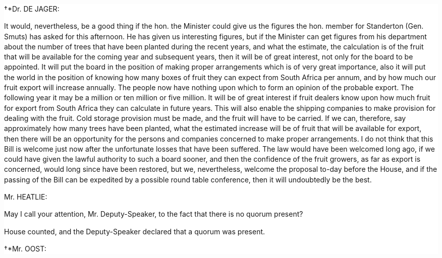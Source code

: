 <from>&#x2020;*Dr. <person refersTo="hansard_za">DE JAGER</person>:</from>

<p>It would, nevertheless, be a good thing if the hon. the Minister could give us the figures the hon. member for Standerton (Gen. Smuts) has asked for this afternoon. He has given us interesting figures, but if the Minister can get figures from his department about the number of trees that have been planted during the recent years, and what the estimate, the calculation is of the fruit that will be available for the coming year and subsequent years, then it will be of great interest, not only for the board to be appointed. It will put the board in the position of making proper arrangements which is of very great importance, also it will put the world in the position of knowing how many boxes of fruit they can expect from South Africa per annum, and by how much our fruit export will increase annually. The people now have nothing upon which to form an opinion of the probable export. The following year it may be a million or ten million or five million. It will be of great interest if fruit dealers know upon how much fruit for export from South Africa they can calculate in future years. This will also enable the shipping companies to make provision for dealing with the fruit. Cold storage provision must be made, and the fruit will have to be carried. If we can, therefore, say approximately how many trees have been planted, what the estimated increase will be of fruit that will be available for export, then there will be an opportunity for the persons and companies concerned to make proper arrangements. I do not think that this Bill is welcome just now after the unfortunate losses that have been suffered. The law would have been welcomed long ago, if we could have given the lawful authority to such a board sooner, and then the confidence of the fruit growers, as far as export is concerned, would long since have been restored, but we, nevertheless, welcome the proposal to-day before the House, and if the passing of the Bill can be expedited by a possible round table conference, then it will undoubtedly be the best.</p>

</speech>

<speech by="#heatlie">

<from>Mr. <person refersTo="hansard_za">HEATLIE</person>:</from>

<p>May I call your attention, Mr. Deputy-Speaker, to the fact that there is no quorum present?</p>

<p>House counted, and the Deputy-Speaker declared that a quorum was present.</p>

</speech>

<speech by="#oost">

<from>&#x2020;*Mr. <person refersTo="hansard_za">OOST</person>:</from>
